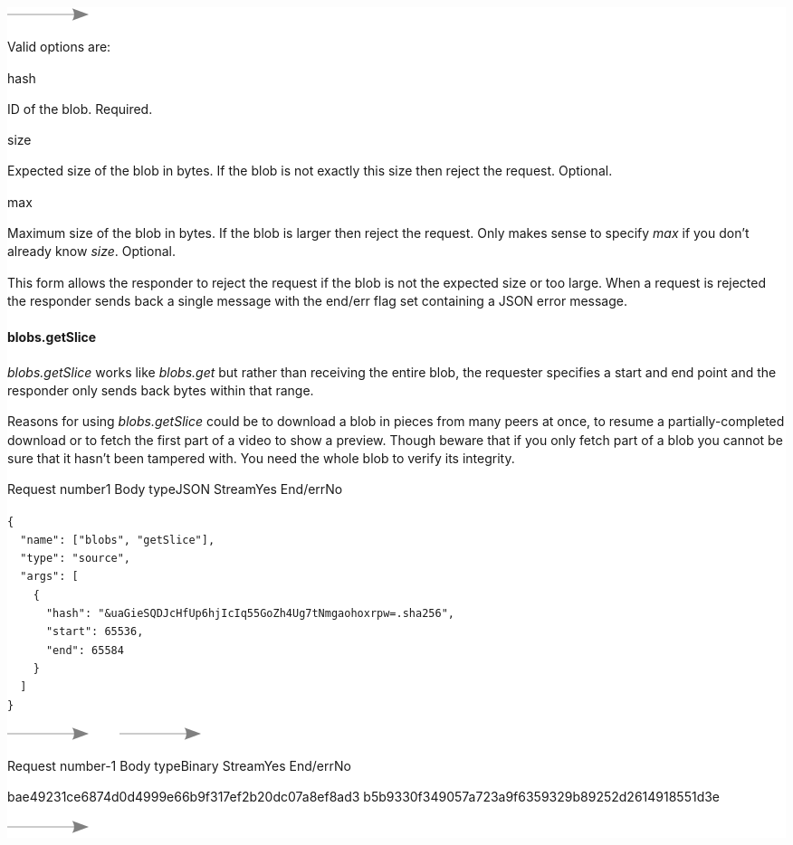 ![](img/arrow.png)

Valid options are:

hash

ID of the blob. Required.

size

Expected size of the blob in bytes. If the blob is not exactly this size then reject the request. Optional.

max

Maximum size of the blob in bytes. If the blob is larger then reject the request. Only makes sense to specify _max_ if you don’t already know _size_. Optional.

This form allows the responder to reject the request if the blob is not the expected size or too large. When a request is rejected the responder sends back a single message with the end/err flag set containing a JSON error message.

#### blobs.getSlice

_blobs.getSlice_ works like _blobs.get_ but rather than receiving the entire blob, the requester specifies a start and end point and the responder only sends back bytes within that range.

Reasons for using _blobs.getSlice_ could be to download a blob in pieces from many peers at once, to resume a partially-completed download or to fetch the first part of a video to show a preview. Though beware that if you only fetch part of a blob you cannot be sure that it hasn’t been tampered with. You need the whole blob to verify its integrity.

Request number1 Body typeJSON StreamYes End/errNo

    {
      "name": ["blobs", "getSlice"],
      "type": "source",
      "args": [
        {
          "hash": "&uaGieSQDJcHfUp6hjIcIq55GoZh4Ug7tNmgaohoxrpw=.sha256",
          "start": 65536,
          "end": 65584
        }
      ]
    }

![](img/arrow.png) ![](img/arrow.png)

Request number\-1 Body typeBinary StreamYes End/errNo

bae49231ce6874d0d4999e66b9f317ef2b20dc07a8ef8ad3 b5b9330f349057a723a9f6359329b89252d2614918551d3e

![](img/arrow.png)
